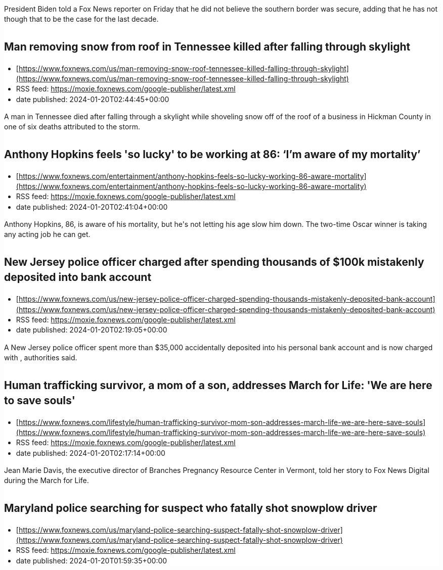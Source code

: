 President Biden told a Fox News reporter on Friday that he did not believe the southern border was secure, adding that he has not though that to be the case for the last decade.

## Man removing snow from roof in Tennessee killed after falling through skylight
 - [https://www.foxnews.com/us/man-removing-snow-roof-tennessee-killed-falling-through-skylight](https://www.foxnews.com/us/man-removing-snow-roof-tennessee-killed-falling-through-skylight)
 - RSS feed: https://moxie.foxnews.com/google-publisher/latest.xml
 - date published: 2024-01-20T02:44:45+00:00

A man in Tennessee died after falling through a skylight while shoveling snow off of the roof of a business in Hickman County in one of six deaths attributed to the storm.

## Anthony Hopkins feels 'so lucky' to be working at 86: ‘I’m aware of my mortality’
 - [https://www.foxnews.com/entertainment/anthony-hopkins-feels-so-lucky-working-86-aware-mortality](https://www.foxnews.com/entertainment/anthony-hopkins-feels-so-lucky-working-86-aware-mortality)
 - RSS feed: https://moxie.foxnews.com/google-publisher/latest.xml
 - date published: 2024-01-20T02:41:04+00:00

Anthony Hopkins, 86, is aware of his mortality, but he&apos;s not letting his age slow him down. The two-time Oscar winner is taking any acting job he can get.

## New Jersey police officer charged after spending thousands of $100k mistakenly deposited into bank account
 - [https://www.foxnews.com/us/new-jersey-police-officer-charged-spending-thousands-mistakenly-deposited-bank-account](https://www.foxnews.com/us/new-jersey-police-officer-charged-spending-thousands-mistakenly-deposited-bank-account)
 - RSS feed: https://moxie.foxnews.com/google-publisher/latest.xml
 - date published: 2024-01-20T02:19:05+00:00

A New Jersey police officer spent more than $35,000 accidentally deposited into his personal bank account and is now charged with , authorities said.

## Human trafficking survivor, a mom of a son, addresses March for Life: 'We are here to save souls'
 - [https://www.foxnews.com/lifestyle/human-trafficking-survivor-mom-son-addresses-march-life-we-are-here-save-souls](https://www.foxnews.com/lifestyle/human-trafficking-survivor-mom-son-addresses-march-life-we-are-here-save-souls)
 - RSS feed: https://moxie.foxnews.com/google-publisher/latest.xml
 - date published: 2024-01-20T02:17:14+00:00

Jean Marie Davis, the executive director of Branches Pregnancy Resource Center in Vermont, told her story to Fox News Digital during the March for Life.

## Maryland police searching for suspect who fatally shot snowplow driver
 - [https://www.foxnews.com/us/maryland-police-searching-suspect-fatally-shot-snowplow-driver](https://www.foxnews.com/us/maryland-police-searching-suspect-fatally-shot-snowplow-driver)
 - RSS feed: https://moxie.foxnews.com/google-publisher/latest.xml
 - date published: 2024-01-20T01:59:35+00:00
